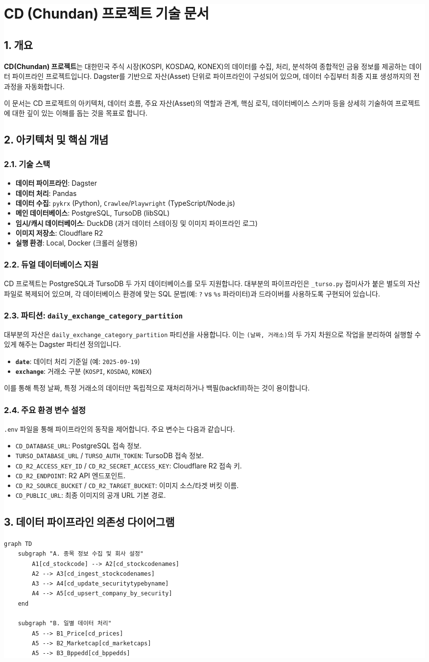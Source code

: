 # CD (Chundan) 프로젝트 기술 문서

## 1. 개요

**CD(Chundan) 프로젝트**는 대한민국 주식 시장(KOSPI, KOSDAQ, KONEX)의 데이터를 수집, 처리, 분석하여 종합적인 금융 정보를 제공하는 데이터 파이프라인 프로젝트입니다. Dagster를 기반으로 자산(Asset) 단위로 파이프라인이 구성되어 있으며, 데이터 수집부터 최종 지표 생성까지의 전 과정을 자동화합니다.

이 문서는 CD 프로젝트의 아키텍처, 데이터 흐름, 주요 자산(Asset)의 역할과 관계, 핵심 로직, 데이터베이스 스키마 등을 상세히 기술하여 프로젝트에 대한 깊이 있는 이해를 돕는 것을 목표로 합니다.

## 2. 아키텍처 및 핵심 개념

### 2.1. 기술 스택

-   **데이터 파이프라인**: Dagster
-   **데이터 처리**: Pandas
-   **데이터 수집**: `pykrx` (Python), `Crawlee`/`Playwright` (TypeScript/Node.js)
-   **메인 데이터베이스**: PostgreSQL, TursoDB (libSQL)
-   **임시/캐시 데이터베이스**: DuckDB (과거 데이터 스테이징 및 이미지 파이프라인 로그)
-   **이미지 저장소**: Cloudflare R2
-   **실행 환경**: Local, Docker (크롤러 실행용)

### 2.2. 듀얼 데이터베이스 지원

CD 프로젝트는 PostgreSQL과 TursoDB 두 가지 데이터베이스를 모두 지원합니다. 대부분의 파이프라인은 `_turso.py` 접미사가 붙은 별도의 자산 파일로 복제되어 있으며, 각 데이터베이스 환경에 맞는 SQL 문법(예: `?` vs `%s` 파라미터)과 드라이버를 사용하도록 구현되어 있습니다.

### 2.3. 파티션: `daily_exchange_category_partition`

대부분의 자산은 `daily_exchange_category_partition` 파티션을 사용합니다. 이는 `(날짜, 거래소)`의 두 가지 차원으로 작업을 분리하여 실행할 수 있게 해주는 Dagster 파티션 정의입니다.

-   **`date`**: 데이터 처리 기준일 (예: `2025-09-19`)
-   **`exchange`**: 거래소 구분 (`KOSPI`, `KOSDAQ`, `KONEX`)

이를 통해 특정 날짜, 특정 거래소의 데이터만 독립적으로 재처리하거나 백필(backfill)하는 것이 용이합니다.

### 2.4. 주요 환경 변수 설정

`.env` 파일을 통해 파이프라인의 동작을 제어합니다. 주요 변수는 다음과 같습니다.

-   `CD_DATABASE_URL`: PostgreSQL 접속 정보.
-   `TURSO_DATABASE_URL` / `TURSO_AUTH_TOKEN`: TursoDB 접속 정보.
-   `CD_R2_ACCESS_KEY_ID` / `CD_R2_SECRET_ACCESS_KEY`: Cloudflare R2 접속 키.
-   `CD_R2_ENDPOINT`: R2 API 엔드포인트.
-   `CD_R2_SOURCE_BUCKET` / `CD_R2_TARGET_BUCKET`: 이미지 소스/타겟 버킷 이름.
-   `CD_PUBLIC_URL`: 최종 이미지의 공개 URL 기본 경로.

## 3. 데이터 파이프라인 의존성 다이어그램

```mermaid
graph TD
    subgraph "A. 종목 정보 수집 및 회사 설정"
        A1[cd_stockcode] --> A2[cd_stockcodenames]
        A2 --> A3[cd_ingest_stockcodenames]
        A3 --> A4[cd_update_securitytypebyname]
        A4 --> A5[cd_upsert_company_by_security]
    end

    subgraph "B. 일별 데이터 처리"
        A5 --> B1_Price[cd_prices]
        A5 --> B2_Marketcap[cd_marketcaps]
        A5 --> B3_Bppedd[cd_bppedds]

```